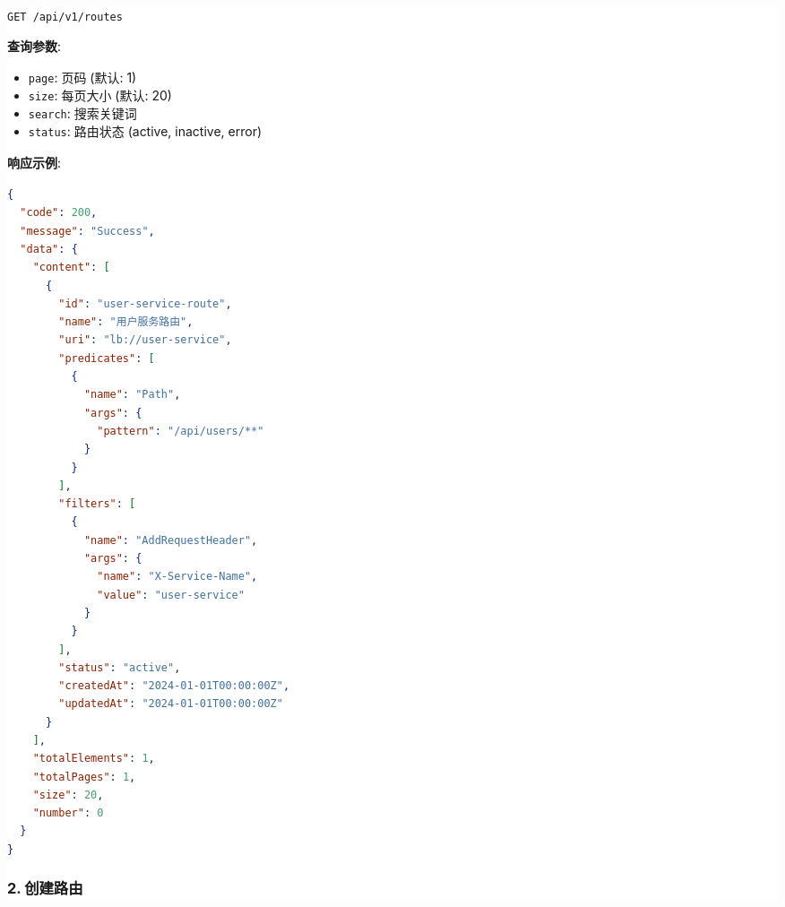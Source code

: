 ```http
GET /api/v1/routes
```

**查询参数**:
- `page`: 页码 (默认: 1)
- `size`: 每页大小 (默认: 20)
- `search`: 搜索关键词
- `status`: 路由状态 (active, inactive, error)

**响应示例**:
```json
{
  "code": 200,
  "message": "Success",
  "data": {
    "content": [
      {
        "id": "user-service-route",
        "name": "用户服务路由",
        "uri": "lb://user-service",
        "predicates": [
          {
            "name": "Path",
            "args": {
              "pattern": "/api/users/**"
            }
          }
        ],
        "filters": [
          {
            "name": "AddRequestHeader",
            "args": {
              "name": "X-Service-Name",
              "value": "user-service"
            }
          }
        ],
        "status": "active",
        "createdAt": "2024-01-01T00:00:00Z",
        "updatedAt": "2024-01-01T00:00:00Z"
      }
    ],
    "totalElements": 1,
    "totalPages": 1,
    "size": 20,
    "number": 0
  }
}
```

### 2. 创建路由
